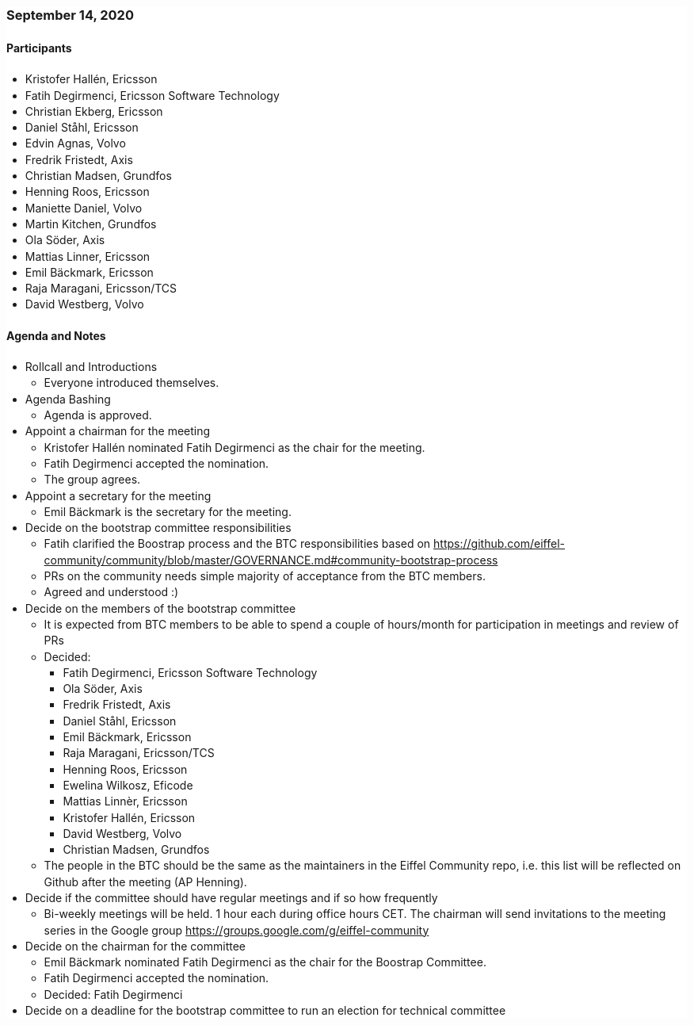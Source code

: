 
### September 14, 2020

#### Participants
  - Kristofer Hallén, Ericsson
  - Fatih Degirmenci, Ericsson Software Technology
  - Christian Ekberg, Ericsson
  - Daniel Ståhl, Ericsson
  - Edvin Agnas, Volvo
  - Fredrik Fristedt, Axis
  - Christian Madsen, Grundfos
  - Henning Roos, Ericsson
  - Maniette Daniel, Volvo
  - Martin Kitchen, Grundfos
  - Ola Söder, Axis
  - Mattias Linner, Ericsson
  - Emil Bäckmark, Ericsson
  - Raja Maragani, Ericsson/TCS
  - David Westberg, Volvo

#### Agenda and Notes
  - Rollcall and Introductions
      - Everyone introduced themselves.
  - Agenda Bashing
      - Agenda is approved.
  - Appoint a chairman for the meeting
      - Kristofer Hallén nominated Fatih Degirmenci as the chair for the meeting.
      - Fatih Degirmenci accepted the nomination.
      - The group agrees.
  - Appoint a secretary for the meeting
      - Emil Bäckmark is the secretary for the meeting.
  - Decide on the bootstrap committee responsibilities
      - Fatih clarified the Boostrap process and the BTC responsibilities based on https://github.com/eiffel-community/community/blob/master/GOVERNANCE.md#community-bootstrap-process
      - PRs on the community needs simple majority of acceptance from the BTC members.
      - Agreed and understood :)
  - Decide on the members of the bootstrap committee
      - It is expected from BTC members to be able to spend a couple of hours/month for participation in meetings and review of PRs
      - Decided:
          - Fatih Degirmenci, Ericsson Software Technology
          - Ola Söder, Axis
          - Fredrik Fristedt, Axis
          - Daniel Ståhl, Ericsson
          - Emil Bäckmark, Ericsson
          - Raja Maragani, Ericsson/TCS
          - Henning Roos, Ericsson
          - Ewelina Wilkosz, Eficode
          - Mattias Linnèr, Ericsson 
          - Kristofer Hallén, Ericsson
          - David Westberg, Volvo
          - Christian Madsen, Grundfos
      - The people in the BTC should be the same as the maintainers in the Eiffel Community repo, i.e. this list will be reflected on Github after the meeting (AP Henning).
  - Decide if the committee should have regular meetings and if so how frequently
      - Bi-weekly meetings will be held. 1 hour each during office hours CET. The chairman will send invitations to the meeting series in the Google group https://groups.google.com/g/eiffel-community
  - Decide on the chairman for the committee
      - Emil Bäckmark nominated Fatih Degirmenci as the chair for the Boostrap Committee.
      - Fatih Degirmenci accepted the nomination.
      - Decided: Fatih Degirmenci
  - Decide on a deadline for the bootstrap committee to run an election for technical committee